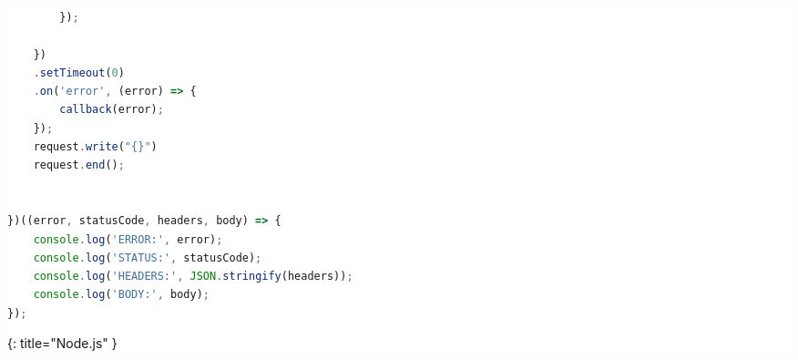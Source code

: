 ~~~ javascript
        });

    })
    .setTimeout(0)
    .on('error', (error) => {
        callback(error);
    });
    request.write("{}")
    request.end();


})((error, statusCode, headers, body) => {
    console.log('ERROR:', error);
    console.log('STATUS:', statusCode);
    console.log('HEADERS:', JSON.stringify(headers));
    console.log('BODY:', body);
});

~~~
{: title="Node.js" }
